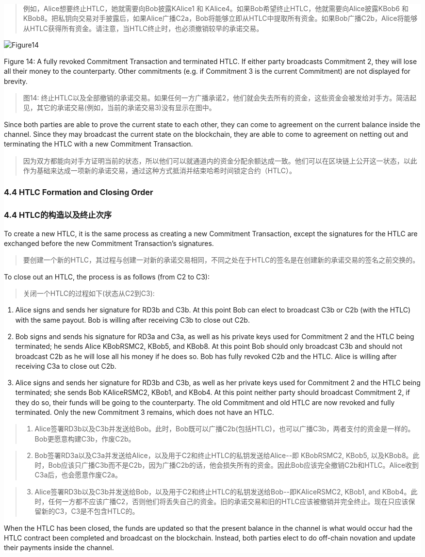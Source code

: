 > 例如，Alice想要终止HTLC，她就需要向Bob披露KAlice1 和 KAlice4。如果Bob希望终止HTLC，他就需要向Alice披露KBob6 和 KBob8。把私钥向交易对手披露后，如果Alice广播C2a，Bob将能够立即从HTLC中提取所有资金。如果Bob广播C2b，Alice将能够从HTLC获得所有资金。请注意，当HTLC终止时，也必须撤销较早的承诺交易。

![Figure14](figures/figure13.png?raw=true "Figure14")

Figure 14: A fully revoked Commitment Transaction and terminated HTLC. If either party broadcasts Commitment 2, they will lose all their money to the counterparty. Other commitments (e.g. if Commitment 3 is the current Commitment) are not displayed for brevity.

> 图14: 终止HTLC以及全部撤销的承诺交易。如果任何一方广播承诺2，他们就会失去所有的资金，这些资金会被发给对手方。简洁起见，其它的承诺交易(例如，当前的承诺交易3)没有显示在图中。

Since both parties are able to prove the current state to each other, they can come to agreement on the current balance inside the channel. Since they may broadcast the current state on the blockchain, they are able to come to agreement on netting out and terminating the HTLC with a new Commitment Transaction.

> 因为双方都能向对手方证明当前的状态，所以他们可以就通道内的资金分配余额达成一致。他们可以在区块链上公开这一状态，以此作为基础来达成一项新的承诺交易，通过这种方式抵消并结束哈希时间锁定合约（HTLC）。

### 4.4 HTLC Formation and Closing Order

### 4.4 HTLC的构造以及终止次序

To create a new HTLC, it is the same process as creating a new Commitment Transaction, except the signatures for the HTLC are exchanged before the new Commitment Transaction’s signatures.

> 要创建一个新的HTLC，其过程与创建一对新的承诺交易相同，不同之处在于HTLC的签名是在创建新的承诺交易的签名之前交换的。

To close out an HTLC, the process is as follows (from C2 to C3):

> 关闭一个HTLC的过程如下(状态从C2到C3):

1. Alice signs and sends her signature for RD3b and C3b. At this point Bob can elect to broadcast C3b or C2b (with the HTLC) with the same payout. Bob is willing after receiving C3b to close out C2b.

2. Bob signs and sends his signature for RD3a and C3a, as well as his private keys used for Commitment 2 and the HTLC being terminated; he sends Alice KBobRSMC2, KBob5,  and  KBob8.  At  this  point  Bob should only broadcast C3b and should not broadcast C2b as he will lose all his money if he does so. Bob has fully revoked C2b and the HTLC. Alice is willing after receiving C3a to close out C2b.

3. Alice signs and sends her signature for RD3b and C3b, as well as her private keys used for Commitment 2 and the HTLC being terminated; she sends Bob KAliceRSMC2, KBob1, and KBob4. At this point  neither party should broadcast Commitment 2, if they do so, their funds will be going to the counterparty. The old Commitment and old HTLC are now revoked and fully terminated. Only the new Commitment 3 remains, which does not have an HTLC.

> 1. Alice签署RD3b以及C3b并发送给Bob。此时，Bob既可以广播C2b(包括HTLC)，也可以广播C3b，两者支付的资金是一样的。Bob更愿意构建C3b，作废C2b。

> 2. Bob签署RD3a以及C3a并发送给Alice，以及用于C2和终止HTLC的私钥发送给Alice--即 KBobRSMC2, KBob5,  以及KBob8。此时，Bob应该只广播C3b而不是C2b，因为广播C2b的话，他会损失所有的资金。因此Bob应该完全撤销C2b和HTLC。Alice收到C3a后，也会愿意作废C2a。

> 3. Alice签署RD3b以及C3b并发送给Bob，以及用于C2和终止HTLC的私钥发送给Bob--即KAliceRSMC2, KBob1, and KBob4。此时，任何一方都不应该广播C2，否则他们将丢失自己的资金。旧的承诺交易和旧的HTLC应该被撤销并完全终止。现在只应该保留新的C3，C3是不包含HTLC的。

When the HTLC has been closed, the funds are updated so that the present balance in the channel is what would occur had the HTLC contract been completed and broadcast on the blockchain. Instead, both parties elect to do off-chain novation and update their payments inside the channel.
